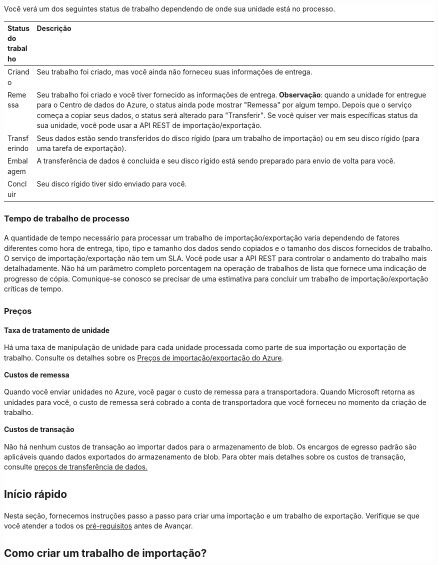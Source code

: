 Você verá um dos seguintes status de trabalho dependendo de onde sua unidade está no processo.

| Status do trabalho   | Descrição                                                                                                                                                                                                                                                                                                                                                                        |
|:-------------|:-----------------------------------------------------------------------------------------------------------------------------------------------------------------------------------------------------------------------------------------------------------------------------------------------------------------------------------------------------------------------------------|
| Criando     | Seu trabalho foi criado, mas você ainda não forneceu suas informações de entrega.                                                                                                                                                                                                                                                                                                |
| Remessa     | Seu trabalho foi criado e você tiver fornecido as informações de entrega. **Observação**: quando a unidade for entregue para o Centro de dados do Azure, o status ainda pode mostrar "Remessa" por algum tempo. Depois que o serviço começa a copiar seus dados, o status será alterado para "Transferir". Se você quiser ver mais específicas status da sua unidade, você pode usar a API REST de importação/exportação. |
| Transferindo | Seus dados estão sendo transferidos do disco rígido (para um trabalho de importação) ou em seu disco rígido (para uma tarefa de exportação).                                                                                                                                                                                                                                                                 |
| Embalagem    | A transferência de dados é concluída e seu disco rígido está sendo preparado para envio de volta para você.                                                                                                                                                                                                                                                                             |
| Concluir     | Seu disco rígido tiver sido enviado para você.                                                                                                                                                                                                                                                                                                                                      |

### <a name="time-to-process-job"></a>Tempo de trabalho de processo

A quantidade de tempo necessário para processar um trabalho de importação/exportação varia dependendo de fatores diferentes como hora de entrega, tipo, tipo e tamanho dos dados sendo copiados e o tamanho dos discos fornecidos de trabalho. O serviço de importação/exportação não tem um SLA. Você pode usar a API REST para controlar o andamento do trabalho mais detalhadamente. Não há um parâmetro completo porcentagem na operação de trabalhos de lista que fornece uma indicação de progresso de cópia. Comunique-se conosco se precisar de uma estimativa para concluir um trabalho de importação/exportação críticas de tempo.

### <a name="pricing"></a>Preços

**Taxa de tratamento de unidade**

Há uma taxa de manipulação de unidade para cada unidade processada como parte de sua importação ou exportação de trabalho. Consulte os detalhes sobre os [Preços de importação/exportação do Azure](https://azure.microsoft.com/pricing/details/storage-import-export/).

**Custos de remessa**

Quando você enviar unidades no Azure, você pagar o custo de remessa para a transportadora. Quando Microsoft retorna as unidades para você, o custo de remessa será cobrado a conta de transportadora que você forneceu no momento da criação de trabalho.

**Custos de transação**

Não há nenhum custos de transação ao importar dados para o armazenamento de blob. Os encargos de egresso padrão são aplicáveis quando dados exportados do armazenamento de blob. Para obter mais detalhes sobre os custos de transação, consulte [preços de transferência de dados.](https://azure.microsoft.com/pricing/details/data-transfers/)

## <a name="quick-start"></a>Início rápido

Nesta seção, fornecemos instruções passo a passo para criar uma importação e um trabalho de exportação. Verifique se que você atender a todos os [pré-requisitos](#pre-requisites) antes de Avançar.

## <a name="how-to-create-an-import-job"></a>Como criar um trabalho de importação?
